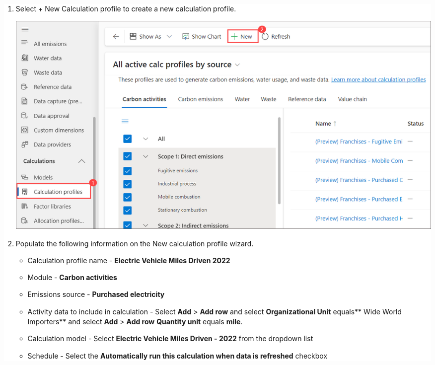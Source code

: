 1. Select + New Calculation profile to create a new calculation profile.

   ![image](../media/lab01-114.png)

1. Populate the following information on the New calculation profile wizard.

     - Calculation profile name - **Electric Vehicle Miles Driven 2022**

     - Module - **Carbon activities**

     - Emissions source - **Purchased electricity**

     - Activity data to include in calculation - Select **Add** > **Add row** and select **Organizational Unit** equals** Wide World Importers** and select **Add** > **Add row** **Quantity unit** equals **mile**.

     - Calculation model - Select **Electric Vehicle Miles Driven - 2022** from the dropdown list

     - Schedule - Select the **Automatically run this calculation when data is refreshed** checkbox

